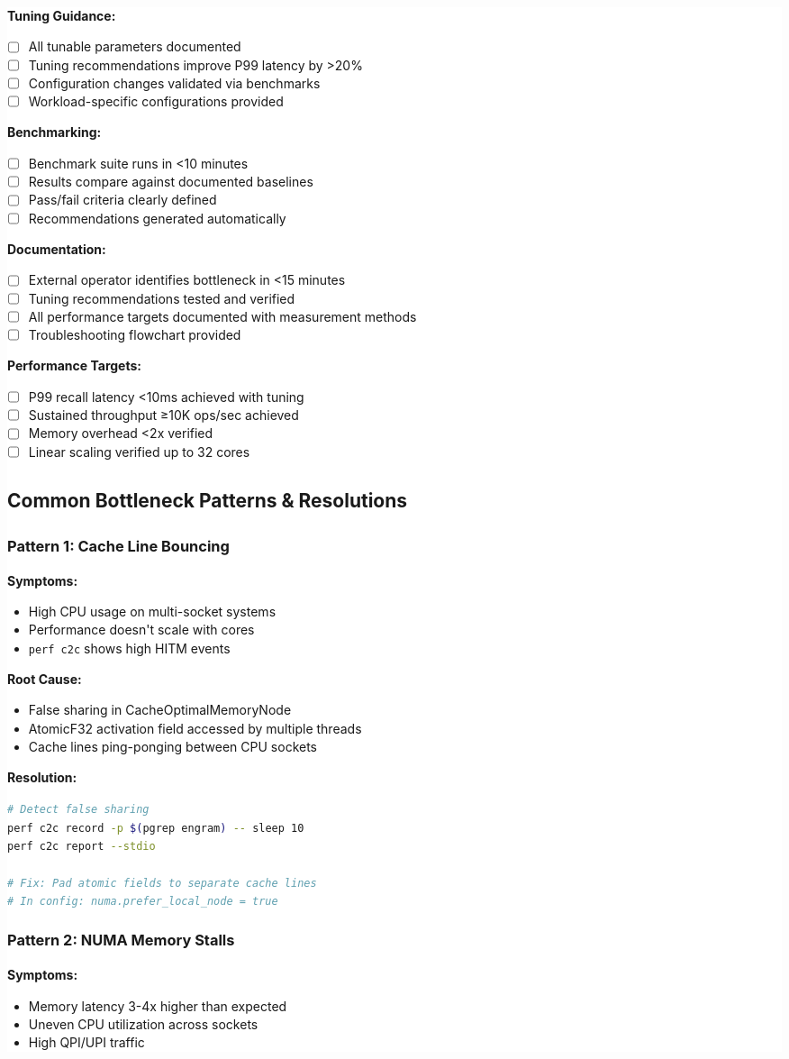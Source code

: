 **Tuning Guidance:**
- [ ] All tunable parameters documented
- [ ] Tuning recommendations improve P99 latency by >20%
- [ ] Configuration changes validated via benchmarks
- [ ] Workload-specific configurations provided

**Benchmarking:**
- [ ] Benchmark suite runs in <10 minutes
- [ ] Results compare against documented baselines
- [ ] Pass/fail criteria clearly defined
- [ ] Recommendations generated automatically

**Documentation:**
- [ ] External operator identifies bottleneck in <15 minutes
- [ ] Tuning recommendations tested and verified
- [ ] All performance targets documented with measurement methods
- [ ] Troubleshooting flowchart provided

**Performance Targets:**
- [ ] P99 recall latency <10ms achieved with tuning
- [ ] Sustained throughput ≥10K ops/sec achieved
- [ ] Memory overhead <2x verified
- [ ] Linear scaling verified up to 32 cores

## Common Bottleneck Patterns & Resolutions

### Pattern 1: Cache Line Bouncing
**Symptoms:**
- High CPU usage on multi-socket systems
- Performance doesn't scale with cores
- `perf c2c` shows high HITM events

**Root Cause:**
- False sharing in CacheOptimalMemoryNode
- AtomicF32 activation field accessed by multiple threads
- Cache lines ping-ponging between CPU sockets

**Resolution:**
```bash
# Detect false sharing
perf c2c record -p $(pgrep engram) -- sleep 10
perf c2c report --stdio

# Fix: Pad atomic fields to separate cache lines
# In config: numa.prefer_local_node = true
```

### Pattern 2: NUMA Memory Stalls
**Symptoms:**
- Memory latency 3-4x higher than expected
- Uneven CPU utilization across sockets
- High QPI/UPI traffic
